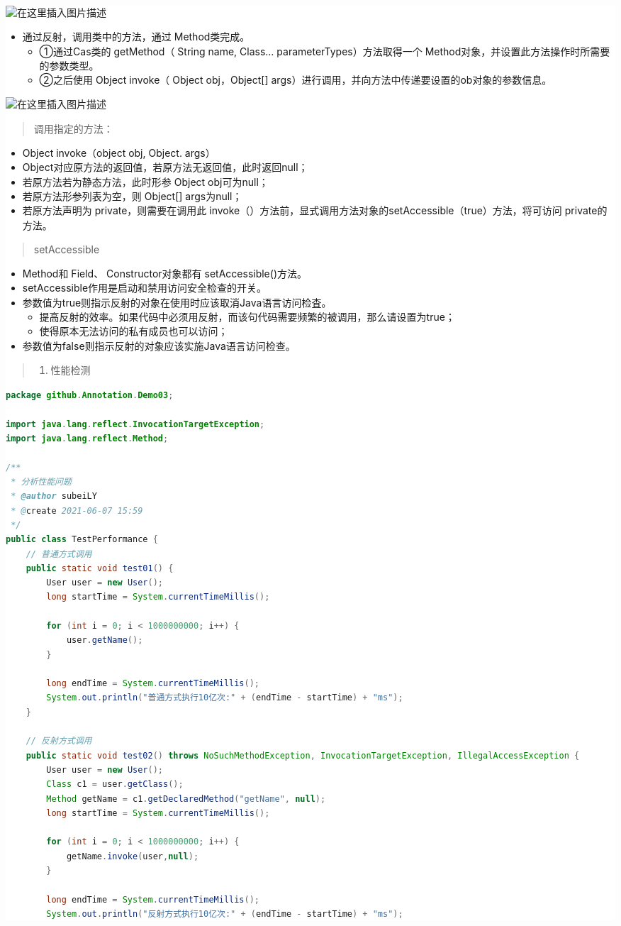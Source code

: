 ![在这里插入图片描述](https://img-blog.csdnimg.cn/20210621223916874.png?x-oss-process=image/watermark,type_ZmFuZ3poZW5naGVpdGk,shadow_10,text_aHR0cHM6Ly9ibG9nLmNzZG4ubmV0L20wXzQ2MTUzOTQ5,size_16,color_FFFFFF,t_70#pic_center)

- 通过反射，调用类中的方法，通过 Method类完成。
  - ①通过Cas类的 getMethod（ String name, Class… parameterTypes）方法取得一个 Method对象，并设置此方法操作时所需要的参数类型。
  - ②之后使用 Object invoke（ Object obj，Object[] args）进行调用，并向方法中传递要设置的ob对象的参数信息。

![在这里插入图片描述](https://img-blog.csdnimg.cn/20210621223924468.png#pic_center)

> 调用指定的方法：

- Object invoke（object obj, Object. args）
- Object对应原方法的返回值，若原方法无返回值，此时返回null；
- 若原方法若为静态方法，此时形参 Object obj可为null；
- 若原方法形参列表为空，则 Object[] args为null；
- 若原方法声明为 private，则需要在调用此 invoke（）方法前，显式调用方法对象的setAccessible（true）方法，将可访问 private的方法。

> setAccessible

- Method和 Field、 Constructor对象都有 setAccessible()方法。
- setAccessible作用是启动和禁用访问安全检查的开关。
- 参数值为true则指示反射的对象在使用时应该取消Java语言访问检査。
  - 提高反射的效率。如果代码中必须用反射，而该句代码需要频繁的被调用，那么请设置为true；
  - 使得原本无法访问的私有成员也可以访问；
- 参数值为false则指示反射的对象应该实施Java语言访问检查。

> 1. 性能检测

```java
package github.Annotation.Demo03;

import java.lang.reflect.InvocationTargetException;
import java.lang.reflect.Method;

/**
 * 分析性能问题
 * @author subeiLY
 * @create 2021-06-07 15:59
 */
public class TestPerformance {
    // 普通方式调用
    public static void test01() {
        User user = new User();
        long startTime = System.currentTimeMillis();

        for (int i = 0; i < 1000000000; i++) {
            user.getName();
        }

        long endTime = System.currentTimeMillis();
        System.out.println("普通方式执行10亿次:" + (endTime - startTime) + "ms");
    }

    // 反射方式调用
    public static void test02() throws NoSuchMethodException, InvocationTargetException, IllegalAccessException {
        User user = new User();
        Class c1 = user.getClass();
        Method getName = c1.getDeclaredMethod("getName", null);
        long startTime = System.currentTimeMillis();

        for (int i = 0; i < 1000000000; i++) {
            getName.invoke(user,null);
        }

        long endTime = System.currentTimeMillis();
        System.out.println("反射方式执行10亿次:" + (endTime - startTime) + "ms");
```
